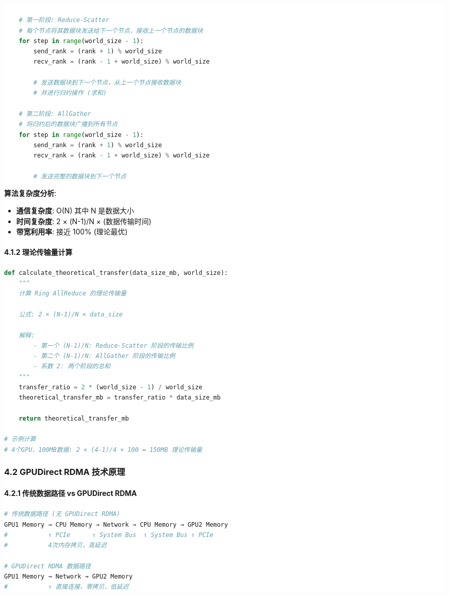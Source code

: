 ```python
    
    # 第一阶段: Reduce-Scatter
    # 每个节点将其数据块发送给下一个节点，接收上一个节点的数据块
    for step in range(world_size - 1):
        send_rank = (rank + 1) % world_size
        recv_rank = (rank - 1 + world_size) % world_size
        
        # 发送数据块到下一个节点，从上一个节点接收数据块
        # 并进行归约操作 (求和)
        
    # 第二阶段: AllGather  
    # 将归约后的数据块广播到所有节点
    for step in range(world_size - 1):
        send_rank = (rank + 1) % world_size
        recv_rank = (rank - 1 + world_size) % world_size
        
        # 发送完整的数据块到下一个节点
```

**算法复杂度分析**:

- **通信复杂度**: O(N) 其中 N 是数据大小
- **时间复杂度**: 2 × (N-1)/N × (数据传输时间)
- **带宽利用率**: 接近 100% (理论最优)

#### 4.1.2 理论传输量计算

```python
def calculate_theoretical_transfer(data_size_mb, world_size):
    """
    计算 Ring AllReduce 的理论传输量
    
    公式: 2 × (N-1)/N × data_size
    
    解释:
        - 第一个 (N-1)/N: Reduce-Scatter 阶段的传输比例
        - 第二个 (N-1)/N: AllGather 阶段的传输比例  
        - 系数 2: 两个阶段的总和
    """
    transfer_ratio = 2 * (world_size - 1) / world_size
    theoretical_transfer_mb = transfer_ratio * data_size_mb
    
    return theoretical_transfer_mb

# 示例计算
# 4个GPU，100MB数据: 2 × (4-1)/4 × 100 = 150MB 理论传输量
```

### 4.2 GPUDirect RDMA 技术原理

#### 4.2.1 传统数据路径 vs GPUDirect RDMA

```bash
# 传统数据路径 (无 GPUDirect RDMA)
GPU1 Memory → CPU Memory → Network → CPU Memory → GPU2 Memory
#           ↑ PCIe      ↑ System Bus  ↑ System Bus ↑ PCIe
#           4次内存拷贝，高延迟

# GPUDirect RDMA 数据路径  
GPU1 Memory → Network → GPU2 Memory
#           ↑ 直接连接，零拷贝，低延迟
```
